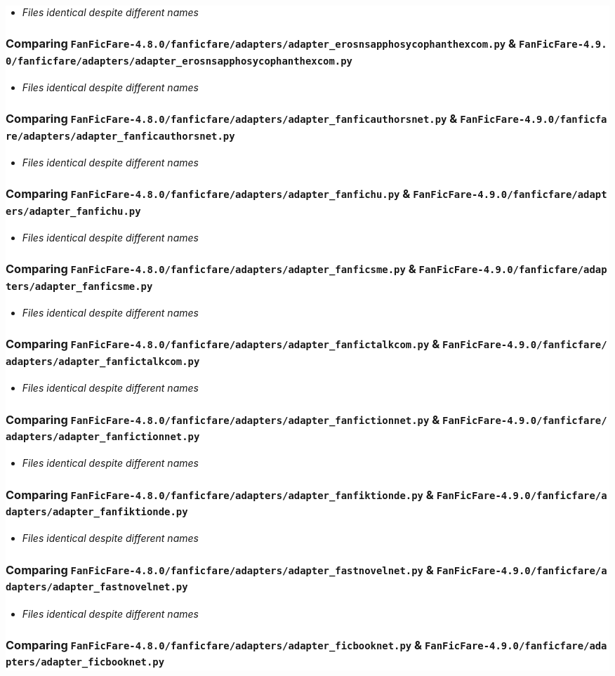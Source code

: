  * *Files identical despite different names*

### Comparing `FanFicFare-4.8.0/fanficfare/adapters/adapter_erosnsapphosycophanthexcom.py` & `FanFicFare-4.9.0/fanficfare/adapters/adapter_erosnsapphosycophanthexcom.py`

 * *Files identical despite different names*

### Comparing `FanFicFare-4.8.0/fanficfare/adapters/adapter_fanficauthorsnet.py` & `FanFicFare-4.9.0/fanficfare/adapters/adapter_fanficauthorsnet.py`

 * *Files identical despite different names*

### Comparing `FanFicFare-4.8.0/fanficfare/adapters/adapter_fanfichu.py` & `FanFicFare-4.9.0/fanficfare/adapters/adapter_fanfichu.py`

 * *Files identical despite different names*

### Comparing `FanFicFare-4.8.0/fanficfare/adapters/adapter_fanficsme.py` & `FanFicFare-4.9.0/fanficfare/adapters/adapter_fanficsme.py`

 * *Files identical despite different names*

### Comparing `FanFicFare-4.8.0/fanficfare/adapters/adapter_fanfictalkcom.py` & `FanFicFare-4.9.0/fanficfare/adapters/adapter_fanfictalkcom.py`

 * *Files identical despite different names*

### Comparing `FanFicFare-4.8.0/fanficfare/adapters/adapter_fanfictionnet.py` & `FanFicFare-4.9.0/fanficfare/adapters/adapter_fanfictionnet.py`

 * *Files identical despite different names*

### Comparing `FanFicFare-4.8.0/fanficfare/adapters/adapter_fanfiktionde.py` & `FanFicFare-4.9.0/fanficfare/adapters/adapter_fanfiktionde.py`

 * *Files identical despite different names*

### Comparing `FanFicFare-4.8.0/fanficfare/adapters/adapter_fastnovelnet.py` & `FanFicFare-4.9.0/fanficfare/adapters/adapter_fastnovelnet.py`

 * *Files identical despite different names*

### Comparing `FanFicFare-4.8.0/fanficfare/adapters/adapter_ficbooknet.py` & `FanFicFare-4.9.0/fanficfare/adapters/adapter_ficbooknet.py`
